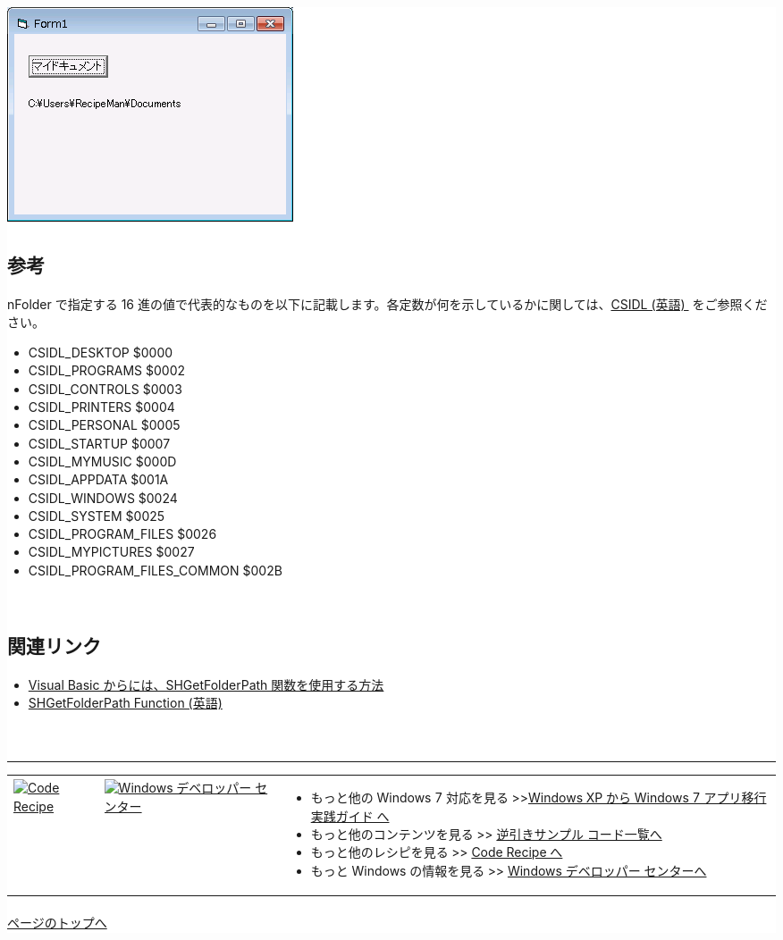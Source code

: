 <p><img src="17355-mizo2.png" alt="" width="320" height="240"></p>
<h2>参考</h2>
<p>nFolder で指定する 16 進の値で代表的なものを以下に記載します。各定数が何を示しているかに関しては、<a href="http://msdn.microsoft.com/en-us/library/bb762494(v=VS.85).aspx" target="_blank">CSIDL (英語)
</a>&nbsp;をご参照ください。</p>
<ul>
<li>CSIDL_DESKTOP $0000 </li><li>CSIDL_PROGRAMS $0002 </li><li>CSIDL_CONTROLS $0003&nbsp; </li><li>CSIDL_PRINTERS $0004&nbsp; </li><li>CSIDL_PERSONAL $0005 </li><li>CSIDL_STARTUP $0007&nbsp; </li><li>CSIDL_MYMUSIC $000D </li><li>CSIDL_APPDATA $001A&nbsp; </li><li>CSIDL_WINDOWS $0024 </li><li>CSIDL_SYSTEM $0025 </li><li>CSIDL_PROGRAM_FILES $0026 </li><li>CSIDL_MYPICTURES $0027&nbsp; </li><li>CSIDL_PROGRAM_FILES_COMMON $002B </li></ul>
<h2><br>
関連リンク</h2>
<ul>
<li><a href="http://support.microsoft.com/kb/252652/ja" target="_blank">Visual Basic からには、SHGetFolderPath 関数を使用する方法</a>
</li><li><a href="http://msdn.microsoft.com/en-us/library/bb762181(v=VS.85).aspx" target="_blank">SHGetFolderPath Function (英語)</a>
</li></ul>
<p>&nbsp;</p>
<hr style="clear:both; margin-bottom:8px; margin-top:20px">
<table>
<tbody>
<tr>
<td valign="top"><a href="http://msdn.microsoft.com/ja-jp/samplecode.recipe" target="_blank"><img src="http://i.msdn.microsoft.com/ff950935.coderecipe_180x70%28ja-jp,MSDN.10%29.jpg" border="0" alt="Code Recipe" width="180" height="70" style="margin-top:3px"></a></td>
<td valign="top"><a href="http://msdn.microsoft.com/ja-jp/windows/" target="_blank"><img src="http://i.msdn.microsoft.com/ff950935.windows_180x70%28ja-jp,MSDN.10%29.jpg" border="0" alt="Windows デベロッパー センター" width="180" height="70" style="margin-top:3px"></a></td>
<td valign="top">
<ul>
<li>もっと他の Windows 7 対応を見る &gt;&gt;<a href="http://msdn.microsoft.com/ja-jp/windows/gg581817" target="_blank">Windows XP から Windows 7 アプリ移行 実践ガイド へ</a>
</li><li>もっと他のコンテンツを見る &gt;&gt; <a href="http://msdn.microsoft.com/ja-jp/ff363212" target="_blank">
逆引きサンプル コード一覧へ</a> </li><li>もっと他のレシピを見る &gt;&gt; <a href="http://msdn.microsoft.com/ja-jp/samplecode.recipe">
Code Recipe へ</a> </li><li>もっと Windows の情報を見る &gt;&gt; <a href="http://msdn.microsoft.com/ja-jp/windows/" target="_blank">
Windows デベロッパー センターへ</a> </li></ul>
</td>
</tr>
</tbody>
</table>
<p style="margin-top:20px"><a href="#top"><img src="http://www.microsoft.com/japan/msdn/nodehomes/graphics/top.gif" border="0" alt="">ページのトップへ</a></p>
